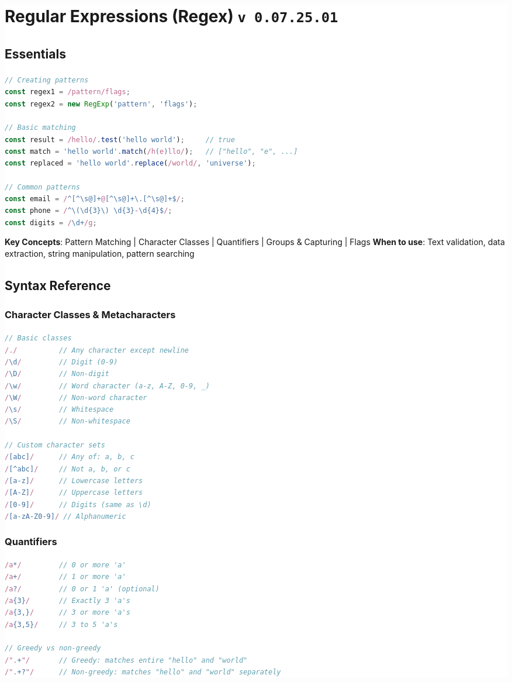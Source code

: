 # Regular Expressions (Regex) `v 0.07.25.01`

## Essentials
```javascript
// Creating patterns
const regex1 = /pattern/flags;
const regex2 = new RegExp('pattern', 'flags');

// Basic matching
const result = /hello/.test('hello world');     // true
const match = 'hello world'.match(/h(e)llo/);   // ["hello", "e", ...]
const replaced = 'hello world'.replace(/world/, 'universe');

// Common patterns
const email = /^[^\s@]+@[^\s@]+\.[^\s@]+$/;
const phone = /^\(\d{3}\) \d{3}-\d{4}$/;
const digits = /\d+/g;
```

**Key Concepts**: Pattern Matching | Character Classes | Quantifiers | Groups & Capturing | Flags
**When to use**: Text validation, data extraction, string manipulation, pattern searching

## Syntax Reference

### Character Classes & Metacharacters
```javascript
// Basic classes
/./          // Any character except newline
/\d/         // Digit (0-9)
/\D/         // Non-digit
/\w/         // Word character (a-z, A-Z, 0-9, _)
/\W/         // Non-word character
/\s/         // Whitespace
/\S/         // Non-whitespace

// Custom character sets
/[abc]/      // Any of: a, b, c
/[^abc]/     // Not a, b, or c
/[a-z]/      // Lowercase letters
/[A-Z]/      // Uppercase letters
/[0-9]/      // Digits (same as \d)
/[a-zA-Z0-9]/ // Alphanumeric
```

### Quantifiers
```javascript
/a*/         // 0 or more 'a'
/a+/         // 1 or more 'a'
/a?/         // 0 or 1 'a' (optional)
/a{3}/       // Exactly 3 'a's
/a{3,}/      // 3 or more 'a's
/a{3,5}/     // 3 to 5 'a's

// Greedy vs non-greedy
/".+"/       // Greedy: matches entire "hello" and "world"
/".+?"/      // Non-greedy: matches "hello" and "world" separately
```

